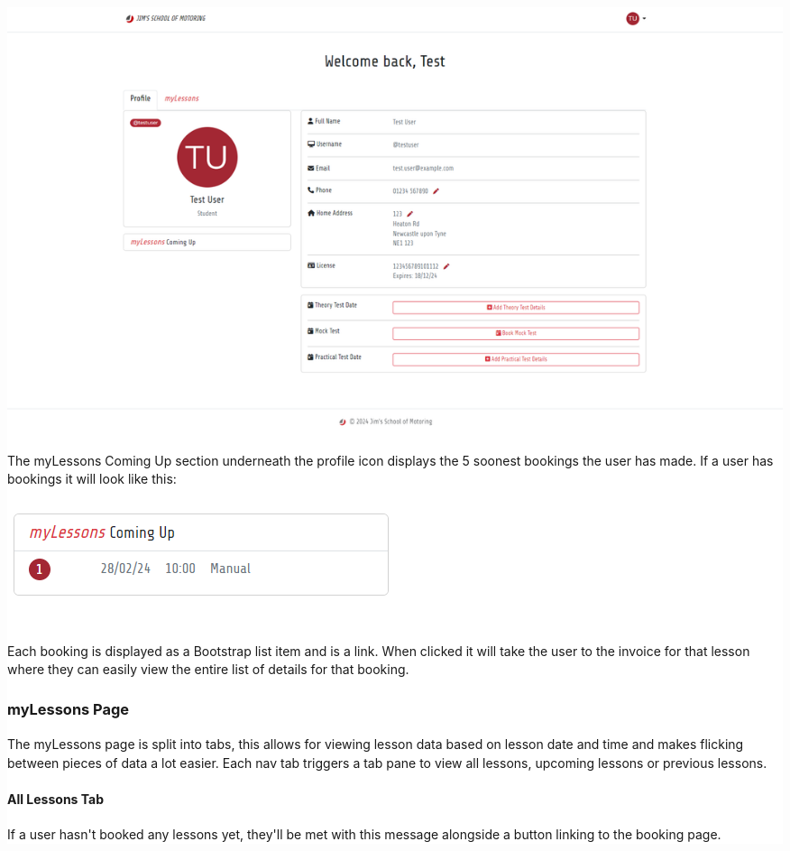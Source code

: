 ![Profile Completed](docs/screenshots/profile-complete.png)

The myLessons Coming Up section underneath the profile icon displays the 5 soonest bookings the user has made. If a user has bookings it will look like this:

![Upcoming Lessons](docs/screenshots/upcoming-lessons.png)

Each booking is displayed as a Bootstrap list item and is a link. When clicked it will take the user to the invoice for that lesson where they can easily view the entire list of details for that booking.

### myLessons Page

The myLessons page is split into tabs, this allows for viewing lesson data based on lesson date and time and makes flicking between pieces of data a lot easier. Each nav tab triggers a tab pane to view all lessons, upcoming lessons or previous lessons.

#### All Lessons Tab

If a user hasn't booked any lessons yet, they'll be met with this message alongside a button linking to the booking page.